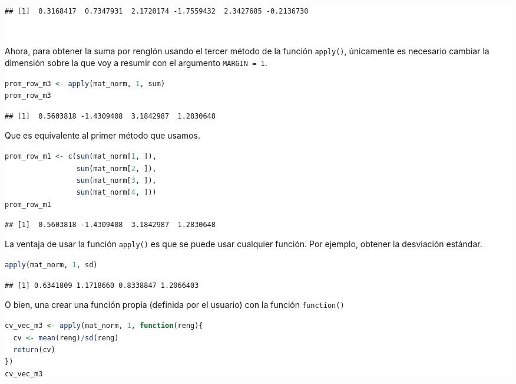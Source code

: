 ```
## [1]  0.3168417  0.7347931  2.1720174 -1.7559432  2.3427685 -0.2136730
```


<br>

Ahora, para obtener la suma
por renglón usando el tercer método de la función
`apply()`, únicamente 
es necesario cambiar la dimensión sobre
la que voy a resumir con el argumento `MARGIN = 1`.


```r
prom_row_m3 <- apply(mat_norm, 1, sum)
prom_row_m3
```

```
## [1]  0.5603818 -1.4309408  3.1842987  1.2830648
```

Que es equivalente al primer método que usamos.

```r
prom_row_m1 <- c(sum(mat_norm[1, ]), 
                 sum(mat_norm[2, ]), 
                 sum(mat_norm[3, ]), 
                 sum(mat_norm[4, ]))
prom_row_m1
```

```
## [1]  0.5603818 -1.4309408  3.1842987  1.2830648
```


La ventaja de usar la función `apply()` es que 
se puede usar cualquier función.
Por ejemplo, obtener la desviación 
estándar.

```r
apply(mat_norm, 1, sd)
```

```
## [1] 0.6341809 1.1718660 0.8338847 1.2066403
```


O bien, una crear una función propia (definida por el usuario) con 
la función `function()`

```r
cv_vec_m3 <- apply(mat_norm, 1, function(reng){
  cv <- mean(reng)/sd(reng)
  return(cv)
})
cv_vec_m3
```
